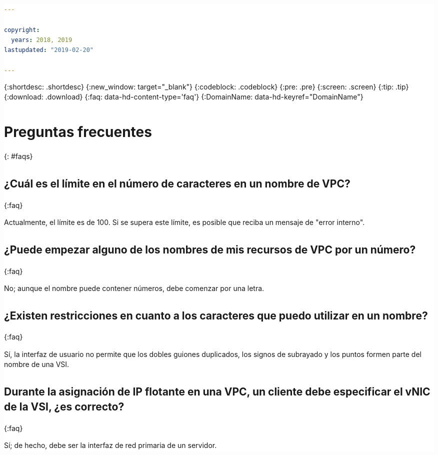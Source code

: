 ```yaml
---

copyright:
  years: 2018, 2019
lastupdated: "2019-02-20"

---
```


{:shortdesc: .shortdesc}
{:new_window: target="_blank"}
{:codeblock: .codeblock}
{:pre: .pre}
{:screen: .screen}
{:tip: .tip}
{:download: .download}
{:faq: data-hd-content-type='faq'}
{:DomainName: data-hd-keyref="DomainName"}


# Preguntas frecuentes
{: #faqs}

## ¿Cuál es el límite en el número de caracteres en un nombre de VPC?
{:faq}

Actualmente, el límite es de 100. Si se supera este límite, es posible que reciba un mensaje de "error interno".

## ¿Puede empezar alguno de los nombres de mis recursos de VPC por un número?
{:faq}

No; aunque el nombre puede contener números, debe comenzar por una letra.

## ¿Existen restricciones en cuanto a los caracteres que puedo utilizar en un nombre?
{:faq}

Sí, la interfaz de usuario no permite que los dobles guiones duplicados, los signos de subrayado y los puntos formen parte del nombre de una VSI.


## Durante la asignación de IP flotante en una VPC, un cliente debe especificar el vNIC de la VSI, ¿es correcto?
{:faq}

Sí; de hecho, debe ser la interfaz de red primaria de un servidor.
